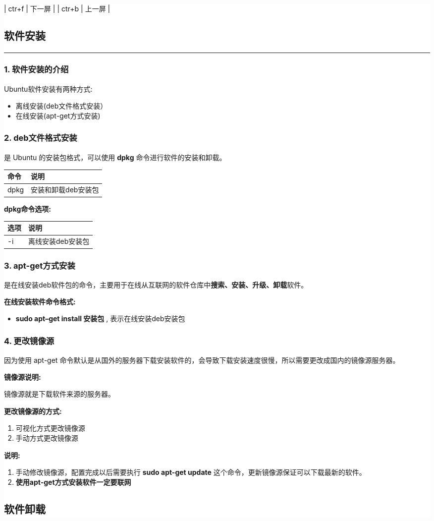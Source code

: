 | ctr+f                                         | 下一屏             |
| ctr+b                                         | 上一屏             |

## 软件安装

------

### 1. 软件安装的介绍

Ubuntu软件安装有两种方式:

- 离线安装(deb文件格式安装）
- 在线安装(apt-get方式安装)

### 2. deb文件格式安装

是 Ubuntu 的安装包格式，可以使用 **dpkg** 命令进行软件的安装和卸载。

| 命令 | 说明                |
| :--- | :------------------ |
| dpkg | 安装和卸载deb安装包 |

**dpkg命令选项:**

| 选项 | 说明              |
| :--- | :---------------- |
| -i   | 离线安装deb安装包 |

### 3. apt-get方式安装

是在线安装deb软件包的命令，主要用于在线从互联网的软件仓库中**搜索、安装、升级、卸载**软件。

**在线安装软件命令格式:**

- **sudo apt–get install 安装包** , 表示在线安装deb安装包

### 4. 更改镜像源

因为使用 apt-get 命令默认是从国外的服务器下载安装软件的，会导致下载安装速度很慢，所以需要更改成国内的镜像源服务器。

**镜像源说明:**

镜像源就是下载软件来源的服务器。

**更改镜像源的方式:**

1. 可视化方式更改镜像源
2. 手动方式更改镜像源

**说明:**

1. 手动修改镜像源，配置完成以后需要执行 **sudo apt-get update** 这个命令，更新镜像源保证可以下载最新的软件。
2. **使用apt-get方式安装软件一定要联网**

## 软件卸载
